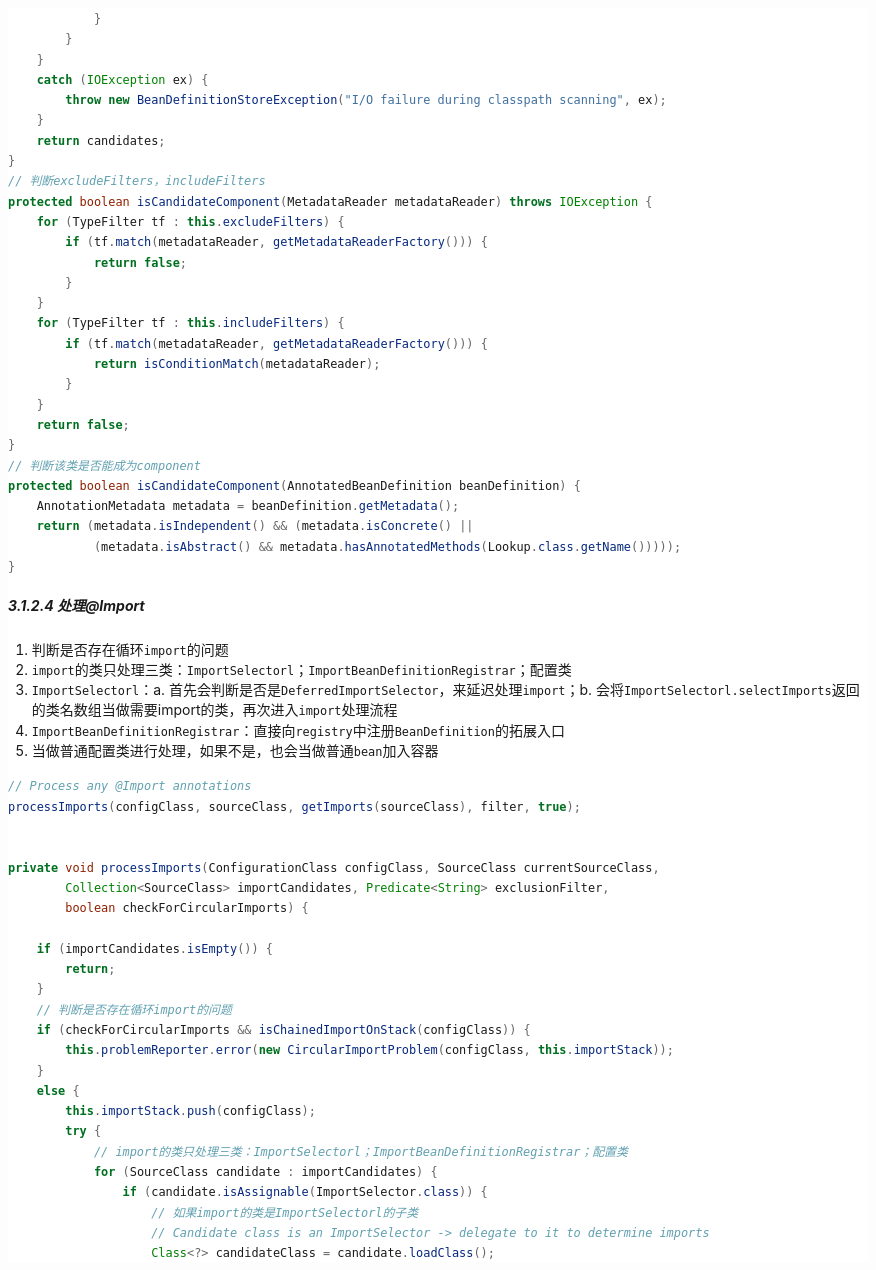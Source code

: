 ```java
            }
        }
    }
    catch (IOException ex) {
        throw new BeanDefinitionStoreException("I/O failure during classpath scanning", ex);
    }
    return candidates;
}
// 判断excludeFilters，includeFilters
protected boolean isCandidateComponent(MetadataReader metadataReader) throws IOException {
    for (TypeFilter tf : this.excludeFilters) {
        if (tf.match(metadataReader, getMetadataReaderFactory())) {
            return false;
        }
    }
    for (TypeFilter tf : this.includeFilters) {
        if (tf.match(metadataReader, getMetadataReaderFactory())) {
            return isConditionMatch(metadataReader);
        }
    }
    return false;
}
// 判断该类是否能成为component
protected boolean isCandidateComponent(AnnotatedBeanDefinition beanDefinition) {
    AnnotationMetadata metadata = beanDefinition.getMetadata();
    return (metadata.isIndependent() && (metadata.isConcrete() ||
            (metadata.isAbstract() && metadata.hasAnnotatedMethods(Lookup.class.getName()))));
}
```

##### 3.1.2.4 处理@Import

1. 判断是否存在循环`import`的问题
2. `import`的类只处理三类：`ImportSelectorl`；`ImportBeanDefinitionRegistrar`；配置类
3. `ImportSelectorl`：a. 首先会判断是否是`DeferredImportSelector`，来延迟处理`import`；b. 会将`ImportSelectorl.selectImports`返回的类名数组当做需要import的类，再次进入`import`处理流程
4. `ImportBeanDefinitionRegistrar`：直接向`registry`中注册`BeanDefinition`的拓展入口
5. 当做普通配置类进行处理，如果不是，也会当做普通`bean`加入容器

```java
// Process any @Import annotations
processImports(configClass, sourceClass, getImports(sourceClass), filter, true);


private void processImports(ConfigurationClass configClass, SourceClass currentSourceClass,
        Collection<SourceClass> importCandidates, Predicate<String> exclusionFilter,
        boolean checkForCircularImports) {

    if (importCandidates.isEmpty()) {
        return;
    }
    // 判断是否存在循环import的问题
    if (checkForCircularImports && isChainedImportOnStack(configClass)) {
        this.problemReporter.error(new CircularImportProblem(configClass, this.importStack));
    }
    else {
        this.importStack.push(configClass);
        try {
            // import的类只处理三类：ImportSelectorl；ImportBeanDefinitionRegistrar；配置类
            for (SourceClass candidate : importCandidates) {
                if (candidate.isAssignable(ImportSelector.class)) {
                    // 如果import的类是ImportSelectorl的子类
                    // Candidate class is an ImportSelector -> delegate to it to determine imports
                    Class<?> candidateClass = candidate.loadClass();
```